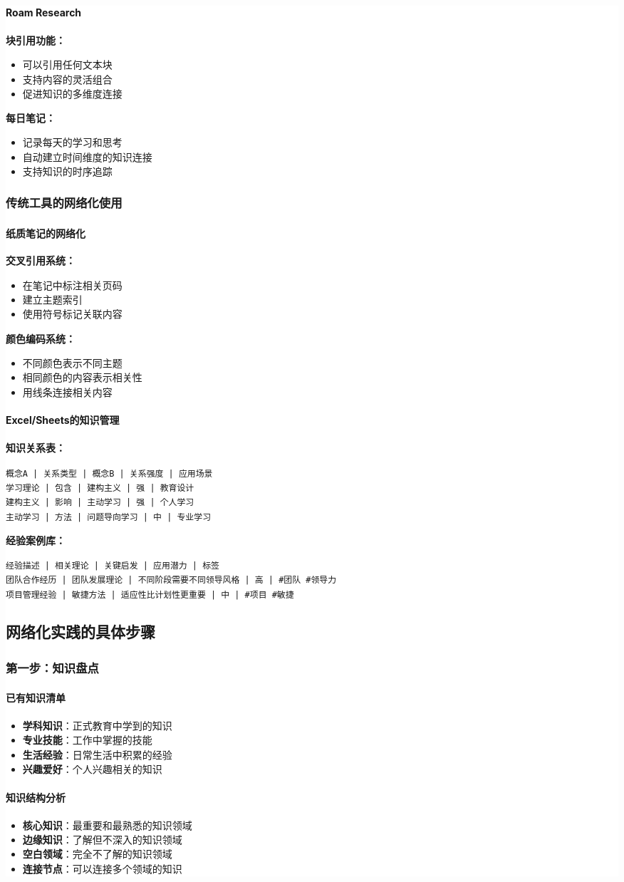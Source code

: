 #### Roam Research

**块引用功能：**
- 可以引用任何文本块
- 支持内容的灵活组合
- 促进知识的多维度连接

**每日笔记：**
- 记录每天的学习和思考
- 自动建立时间维度的知识连接
- 支持知识的时序追踪

### 传统工具的网络化使用

#### 纸质笔记的网络化

**交叉引用系统：**
- 在笔记中标注相关页码
- 建立主题索引
- 使用符号标记关联内容

**颜色编码系统：**
- 不同颜色表示不同主题
- 相同颜色的内容表示相关性
- 用线条连接相关内容

#### Excel/Sheets的知识管理

**知识关系表：**
```
概念A | 关系类型 | 概念B | 关系强度 | 应用场景
学习理论 | 包含 | 建构主义 | 强 | 教育设计
建构主义 | 影响 | 主动学习 | 强 | 个人学习
主动学习 | 方法 | 问题导向学习 | 中 | 专业学习
```

**经验案例库：**
```
经验描述 | 相关理论 | 关键启发 | 应用潜力 | 标签
团队合作经历 | 团队发展理论 | 不同阶段需要不同领导风格 | 高 | #团队 #领导力
项目管理经验 | 敏捷方法 | 适应性比计划性更重要 | 中 | #项目 #敏捷
```

## 网络化实践的具体步骤

### 第一步：知识盘点

#### 已有知识清单
- **学科知识**：正式教育中学到的知识
- **专业技能**：工作中掌握的技能
- **生活经验**：日常生活中积累的经验
- **兴趣爱好**：个人兴趣相关的知识

#### 知识结构分析
- **核心知识**：最重要和最熟悉的知识领域
- **边缘知识**：了解但不深入的知识领域
- **空白领域**：完全不了解的知识领域
- **连接节点**：可以连接多个领域的知识
